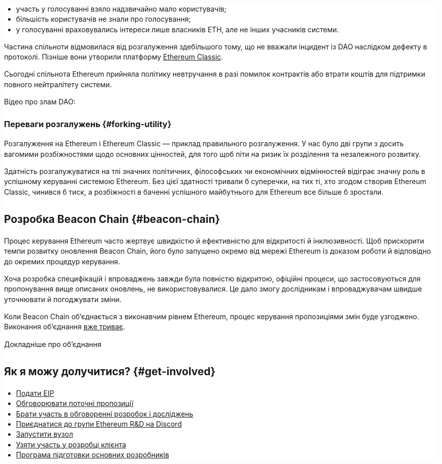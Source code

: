 - участь у голосуванні взяло надзвичайно мало користувачів;
- більшість користувачів не знали про голосування;
- у голосуванні враховувались інтереси лише власників ETH, але не інших учасників системи.

Частина спільноти відмовилася від розгалуження здебільшого тому, що не вважали інцидент із DAO наслідком дефекту в протоколі. Пізніше вони утворили платформу [Ethereum Classic](https://ethereumclassic.org/).

Сьогодні спільнота Ethereum прийняла політику невтручання в разі помилок контрактів або втрати коштів для підтримки повного нейтралітету системи.

Відео про злам DAO:

<YouTube id="rNeLuBOVe8A" />

<Divider />

### Переваги розгалужень {#forking-utility}

Розгалуження на Ethereum і Ethereum Classic — приклад правильного розгалуження. У нас було дві групи з досить вагомими розбіжностями щодо основних цінностей, для того щоб піти на ризик їх розділення та незалежного розвитку.

Здатність розгалужуватися на тлі значних політичних, філософських чи економічних відмінностей відіграє значну роль в успішному керуванні системою Ethereum. Без цієї здатності тривали б суперечки, на тих ті, хто згодом створив Ethereum Classic, чинився б тиск, а розбіжності в баченні успішного майбутнього для Ethereum все більше б зростали.

<Divider />

## Розробка Beacon Chain {#beacon-chain}

Процес керування Ethereum часто жертвує швидкістю й ефективністю для відкритості й інклюзивності. Щоб прискорити темпи розвитку оновлення Beacon Chain, його було запущено окремо від мережі Ethereum із доказом роботи й відповідно до окремих процедур керування.

Хоча розробка специфікацій і впроваджень завжди була повністю відкритою, офіційні процеси, що застосовуються для пропонування вище описаних оновлень, не використовувалися. Це дало змогу дослідникам і впроваджувачам швидше уточнювати й погоджувати зміни.

Коли Beacon Chain об’єднається з виконавчим рівнем Ethereum, процес керування пропозиціями змін буде узгоджено. Виконання об’єднання [вже триває](https://github.com/ethereum/EIPs/pull/3675).

<ButtonLink to="/upgrades/merge/">
  Докладніше про об’єднання
</ButtonLink>

<Divider />

## Як я можу долучитися? {#get-involved}

- [Подати EIP](/eips/#participate)
- [Обговорювати поточні пропозиції](https://ethereum-magicians.org/)
- [Брати участь в обговоренні розробок і досліджень](https://ethresear.ch/)
- [Приєднатися до групи Ethereum R&D на Discord](https://discord.gg/mncqtgVSVw)
- [Запустити вузол](/developers/docs/nodes-and-clients/run-a-node/)
- [Узяти участь у розробці клієнта](/developers/docs/nodes-and-clients/#execution-clients)
- [Програма підготовки основних розробників](https://blog.ethereum.org/2021/09/06/core-dev-apprenticeship-second-cohort/)
